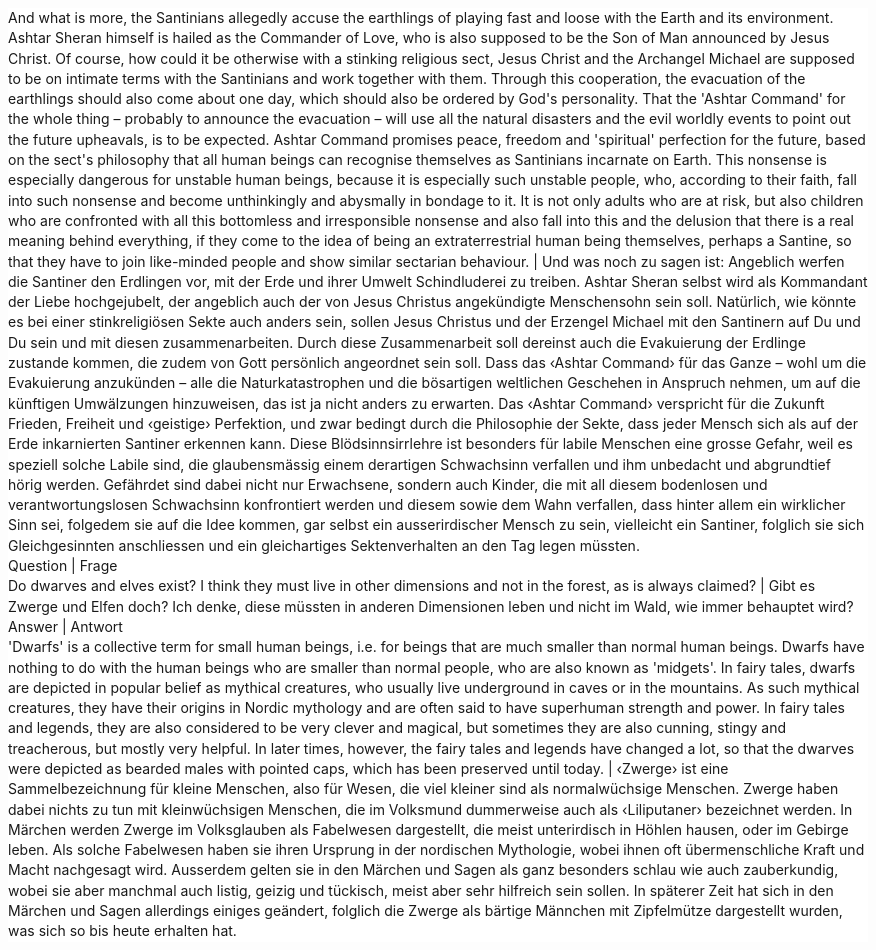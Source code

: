 And what is more, the Santinians allegedly accuse the earthlings of playing fast and loose with the Earth and its environment. Ashtar Sheran himself is hailed as the Commander of Love, who is also supposed to be the Son of Man announced by Jesus Christ. Of course, how could it be otherwise with a stinking religious sect, Jesus Christ and the Archangel Michael are supposed to be on intimate terms with the Santinians and work together with them. Through this cooperation, the evacuation of the earthlings should also come about one day, which should also be ordered by God's personality. That the 'Ashtar Command' for the whole thing – probably to announce the evacuation – will use all the natural disasters and the evil worldly events to point out the future upheavals, is to be expected. Ashtar Command promises peace, freedom and 'spiritual' perfection for the future, based on the sect's philosophy that all human beings can recognise themselves as Santinians incarnate on Earth. This nonsense is especially dangerous for unstable human beings, because it is especially such unstable people, who, according to their faith, fall into such nonsense and become unthinkingly and abysmally in bondage to it. It is not only adults who are at risk, but also children who are confronted with all this bottomless and irresponsible nonsense and also fall into this and the delusion that there is a real meaning behind everything, if they come to the idea of being an extraterrestrial human being themselves, perhaps a Santine, so that they have to join like-minded people and show similar sectarian behaviour.  | Und was noch zu sagen ist: Angeblich werfen die Santiner den Erdlingen vor, mit der Erde und ihrer Umwelt Schindluderei zu treiben. Ashtar Sheran selbst wird als Kommandant der Liebe hochgejubelt, der angeblich auch der von Jesus Christus angekündigte Menschensohn sein soll. Natürlich, wie könnte es bei einer stinkreligiösen Sekte auch anders sein, sollen Jesus Christus und der Erzengel Michael mit den Santinern auf Du und Du sein und mit diesen zusammenarbeiten. Durch diese Zusammenarbeit soll dereinst auch die Evakuierung der Erdlinge zustande kommen, die zudem von Gott persönlich angeordnet sein soll. Dass das ‹Ashtar Command› für das Ganze – wohl um die Evakuierung anzukünden – alle die Naturkatastrophen und die bösartigen weltlichen Geschehen in Anspruch nehmen, um auf die künftigen Umwälzungen hinzuweisen, das ist ja nicht anders zu erwarten. Das ‹Ashtar Command› verspricht für die Zukunft Frieden, Freiheit und ‹geistige› Perfektion, und zwar bedingt durch die Philosophie der Sekte, dass jeder Mensch sich als auf der Erde inkarnierten Santiner erkennen kann. Diese Blödsinnsirrlehre ist besonders für labile Menschen eine grosse Gefahr, weil es speziell solche Labile sind, die glaubensmässig einem derartigen Schwachsinn verfallen und ihm unbedacht und abgrundtief hörig werden. Gefährdet sind dabei nicht nur Erwachsene, sondern auch Kinder, die mit all diesem bodenlosen und verantwortungslosen Schwachsinn konfrontiert werden und diesem sowie dem Wahn verfallen, dass hinter allem ein wirklicher Sinn sei, folgedem sie auf die Idee kommen, gar selbst ein ausserirdischer Mensch zu sein, vielleicht ein Santiner, folglich sie sich Gleichgesinnten anschliessen und ein gleichartiges Sektenverhalten an den Tag legen müssten.   
Question  | Frage   
Do dwarves and elves exist? I think they must live in other dimensions and not in the forest, as is always claimed?  | Gibt es Zwerge und Elfen doch? Ich denke, diese müssten in anderen Dimensionen leben und nicht im Wald, wie immer behauptet wird?   
Answer  | Antwort   
'Dwarfs' is a collective term for small human beings, i.e. for beings that are much smaller than normal human beings. Dwarfs have nothing to do with the human beings who are smaller than normal people, who are also known as 'midgets'. In fairy tales, dwarfs are depicted in popular belief as mythical creatures, who usually live underground in caves or in the mountains. As such mythical creatures, they have their origins in Nordic mythology and are often said to have superhuman strength and power. In fairy tales and legends, they are also considered to be very clever and magical, but sometimes they are also cunning, stingy and treacherous, but mostly very helpful. In later times, however, the fairy tales and legends have changed a lot, so that the dwarves were depicted as bearded males with pointed caps, which has been preserved until today.  | ‹Zwerge› ist eine Sammelbezeichnung für kleine Menschen, also für Wesen, die viel kleiner sind als normalwüchsige Menschen. Zwerge haben dabei nichts zu tun mit kleinwüchsigen Menschen, die im Volksmund dummerweise auch als ‹Liliputaner› bezeichnet werden. In Märchen werden Zwerge im Volksglauben als Fabelwesen dargestellt, die meist unterirdisch in Höhlen hausen, oder im Gebirge leben. Als solche Fabelwesen haben sie ihren Ursprung in der nordischen Mythologie, wobei ihnen oft übermenschliche Kraft und Macht nachgesagt wird. Ausserdem gelten sie in den Märchen und Sagen als ganz besonders schlau wie auch zauberkundig, wobei sie aber manchmal auch listig, geizig und tückisch, meist aber sehr hilfreich sein sollen. In späterer Zeit hat sich in den Märchen und Sagen allerdings einiges geändert, folglich die Zwerge als bärtige Männchen mit Zipfelmütze dargestellt wurden, was sich so bis heute erhalten hat.   